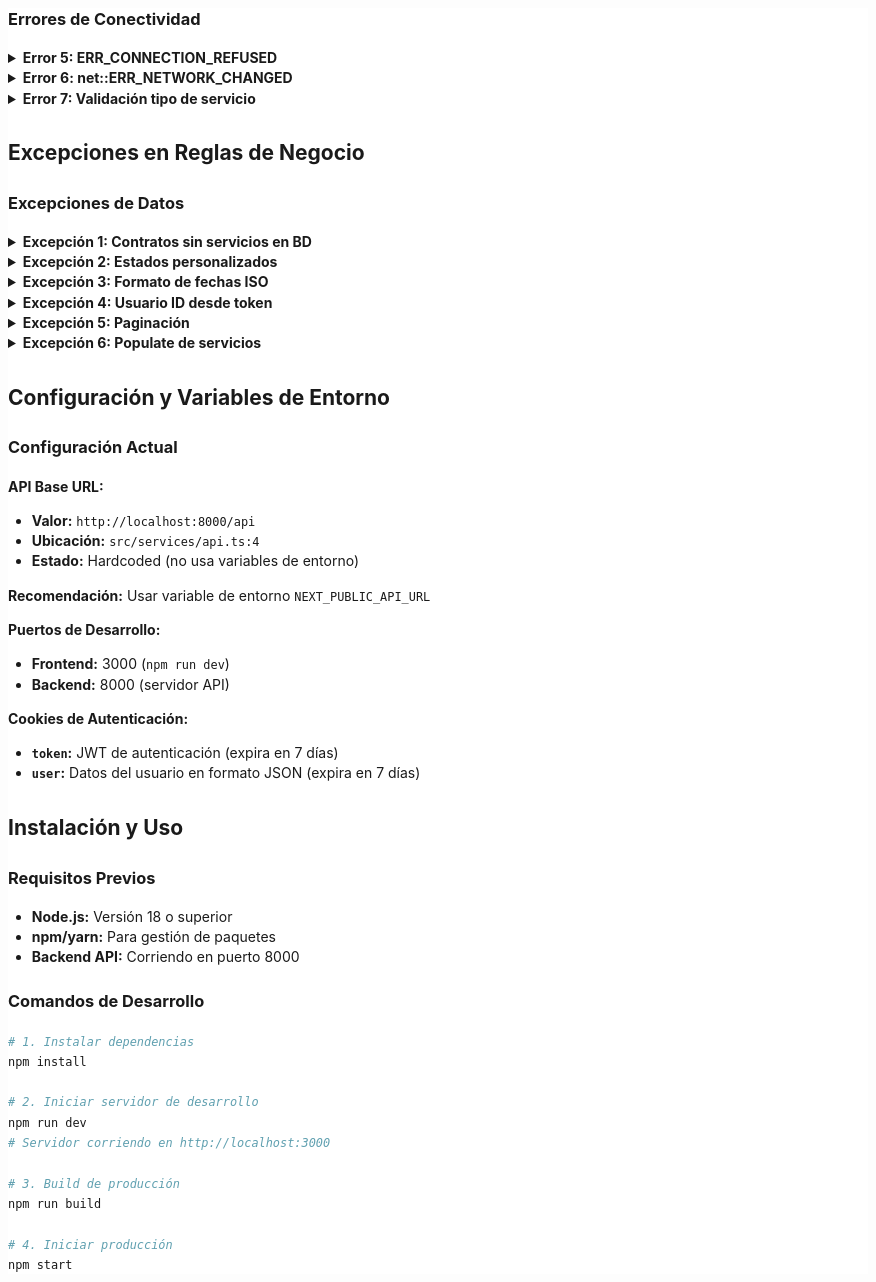 ### Errores de Conectividad

<details><summary><strong>Error 5: ERR_CONNECTION_REFUSED</strong></summary></details>

<details><summary><strong>Error 6: net::ERR_NETWORK_CHANGED</strong></summary></details>

<details><summary><strong>Error 7: Validación tipo de servicio</strong></summary></details>

## Excepciones en Reglas de Negocio

### Excepciones de Datos

<details><summary><strong>Excepción 1: Contratos sin servicios en BD</strong></summary></details>

<details><summary><strong>Excepción 2: Estados personalizados</strong></summary></details>

<details><summary><strong>Excepción 3: Formato de fechas ISO</strong></summary></details>

<details><summary><strong>Excepción 4: Usuario ID desde token</strong></summary></details>

<details><summary><strong>Excepción 5: Paginación</strong></summary></details>

<details><summary><strong>Excepción 6: Populate de servicios</strong></summary></details>

## Configuración y Variables de Entorno

### Configuración Actual

**API Base URL:**
- **Valor:** `http://localhost:8000/api`
- **Ubicación:** `src/services/api.ts:4`
- **Estado:** Hardcoded (no usa variables de entorno)

**Recomendación:** Usar variable de entorno `NEXT_PUBLIC_API_URL`

**Puertos de Desarrollo:**
- **Frontend:** 3000 (`npm run dev`)
- **Backend:** 8000 (servidor API)

**Cookies de Autenticación:**
- **`token`:** JWT de autenticación (expira en 7 días)
- **`user`:** Datos del usuario en formato JSON (expira en 7 días)

## Instalación y Uso

### Requisitos Previos

- **Node.js:** Versión 18 o superior
- **npm/yarn:** Para gestión de paquetes
- **Backend API:** Corriendo en puerto 8000

### Comandos de Desarrollo

```bash
# 1. Instalar dependencias
npm install

# 2. Iniciar servidor de desarrollo
npm run dev
# Servidor corriendo en http://localhost:3000

# 3. Build de producción
npm run build

# 4. Iniciar producción
npm start

```
